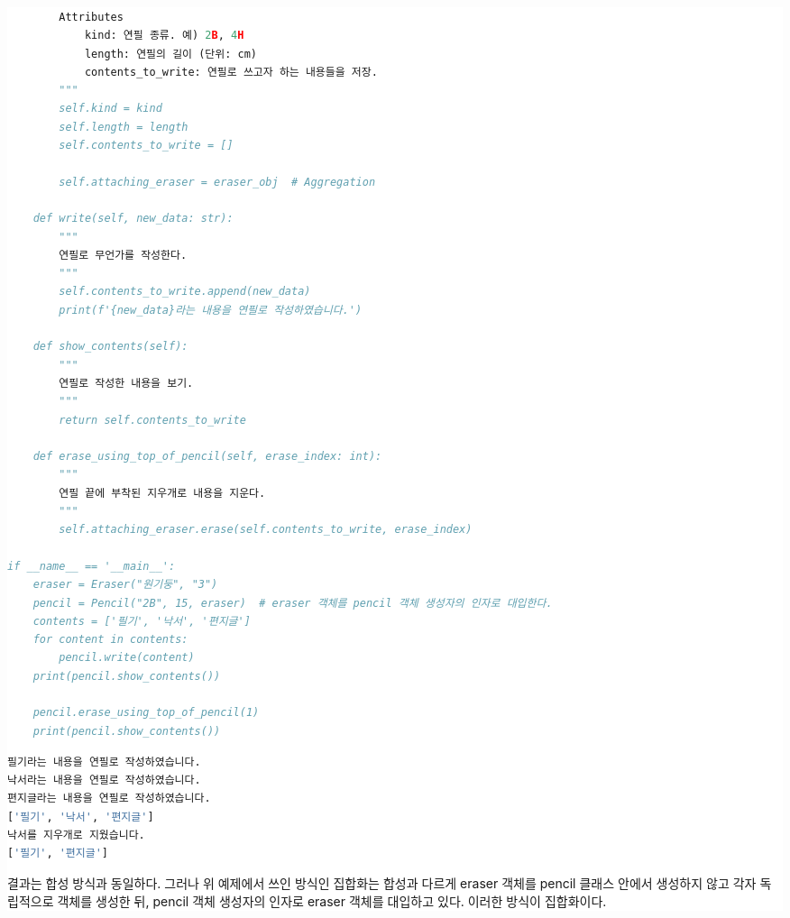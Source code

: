 ```python
        Attributes
            kind: 연필 종류. 예) 2B, 4H
            length: 연필의 길이 (단위: cm)
            contents_to_write: 연필로 쓰고자 하는 내용들을 저장.
        """
        self.kind = kind
        self.length = length
        self.contents_to_write = []
        
        self.attaching_eraser = eraser_obj  # Aggregation

    def write(self, new_data: str):
        """
        연필로 무언가를 작성한다.
        """
        self.contents_to_write.append(new_data)
        print(f'{new_data}라는 내용을 연필로 작성하였습니다.')

    def show_contents(self):
        """
        연필로 작성한 내용을 보기.
        """
        return self.contents_to_write

    def erase_using_top_of_pencil(self, erase_index: int):
        """
        연필 끝에 부착된 지우개로 내용을 지운다. 
        """
        self.attaching_eraser.erase(self.contents_to_write, erase_index)

if __name__ == '__main__':
    eraser = Eraser("원기둥", "3")
    pencil = Pencil("2B", 15, eraser)  # eraser 객체를 pencil 객체 생성자의 인자로 대입한다.
    contents = ['필기', '낙서', '편지글']
    for content in contents:
        pencil.write(content)
    print(pencil.show_contents())

    pencil.erase_using_top_of_pencil(1)
    print(pencil.show_contents())
```

```python
필기라는 내용을 연필로 작성하였습니다.
낙서라는 내용을 연필로 작성하였습니다.
편지글라는 내용을 연필로 작성하였습니다.
['필기', '낙서', '편지글']
낙서를 지우개로 지웠습니다.
['필기', '편지글']
```

결과는 합성 방식과 동일하다. 그러나 위 예제에서 쓰인 방식인 집합화는 합성과 다르게 eraser 객체를 pencil 클래스 안에서 생성하지 않고 각자 독립적으로 객체를 생성한 뒤, pencil 객체 생성자의 인자로 eraser 객체를 대입하고 있다. 이러한 방식이 집합화이다. 

